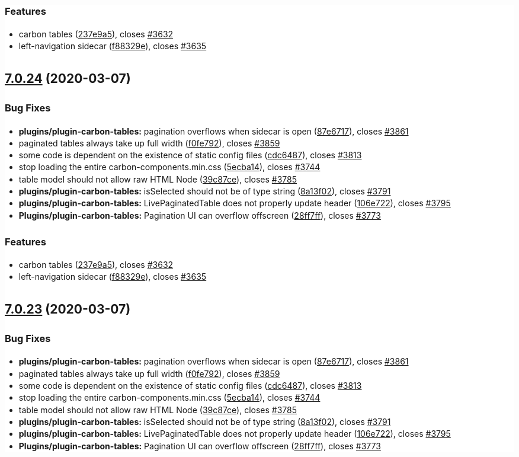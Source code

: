 ### Features

- carbon tables ([237e9a5](https://github.com/IBM/kui/commit/237e9a5)), closes [#3632](https://github.com/IBM/kui/issues/3632)
- left-navigation sidecar ([f88329e](https://github.com/IBM/kui/commit/f88329e)), closes [#3635](https://github.com/IBM/kui/issues/3635)

## [7.0.24](https://github.com/IBM/kui/compare/v4.5.0...v7.0.24) (2020-03-07)

### Bug Fixes

- **plugins/plugin-carbon-tables:** pagination overflows when sidecar is open ([87e6717](https://github.com/IBM/kui/commit/87e6717)), closes [#3861](https://github.com/IBM/kui/issues/3861)
- paginated tables always take up full width ([f0fe792](https://github.com/IBM/kui/commit/f0fe792)), closes [#3859](https://github.com/IBM/kui/issues/3859)
- some code is dependent on the existence of static config files ([cdc6487](https://github.com/IBM/kui/commit/cdc6487)), closes [#3813](https://github.com/IBM/kui/issues/3813)
- stop loading the entire carbon-components.min.css ([5ecba14](https://github.com/IBM/kui/commit/5ecba14)), closes [#3744](https://github.com/IBM/kui/issues/3744)
- table model should not allow raw HTML Node ([39c87ce](https://github.com/IBM/kui/commit/39c87ce)), closes [#3785](https://github.com/IBM/kui/issues/3785)
- **plugins/plugin-carbon-tables:** isSelected should not be of type string ([8a13f02](https://github.com/IBM/kui/commit/8a13f02)), closes [#3791](https://github.com/IBM/kui/issues/3791)
- **plugins/plugin-carbon-tables:** LivePaginatedTable does not properly update header ([106e722](https://github.com/IBM/kui/commit/106e722)), closes [#3795](https://github.com/IBM/kui/issues/3795)
- **Plugins/plugin-carbon-tables:** Pagination UI can overflow offscreen ([28ff7ff](https://github.com/IBM/kui/commit/28ff7ff)), closes [#3773](https://github.com/IBM/kui/issues/3773)

### Features

- carbon tables ([237e9a5](https://github.com/IBM/kui/commit/237e9a5)), closes [#3632](https://github.com/IBM/kui/issues/3632)
- left-navigation sidecar ([f88329e](https://github.com/IBM/kui/commit/f88329e)), closes [#3635](https://github.com/IBM/kui/issues/3635)

## [7.0.23](https://github.com/IBM/kui/compare/v4.5.0...v7.0.23) (2020-03-07)

### Bug Fixes

- **plugins/plugin-carbon-tables:** pagination overflows when sidecar is open ([87e6717](https://github.com/IBM/kui/commit/87e6717)), closes [#3861](https://github.com/IBM/kui/issues/3861)
- paginated tables always take up full width ([f0fe792](https://github.com/IBM/kui/commit/f0fe792)), closes [#3859](https://github.com/IBM/kui/issues/3859)
- some code is dependent on the existence of static config files ([cdc6487](https://github.com/IBM/kui/commit/cdc6487)), closes [#3813](https://github.com/IBM/kui/issues/3813)
- stop loading the entire carbon-components.min.css ([5ecba14](https://github.com/IBM/kui/commit/5ecba14)), closes [#3744](https://github.com/IBM/kui/issues/3744)
- table model should not allow raw HTML Node ([39c87ce](https://github.com/IBM/kui/commit/39c87ce)), closes [#3785](https://github.com/IBM/kui/issues/3785)
- **plugins/plugin-carbon-tables:** isSelected should not be of type string ([8a13f02](https://github.com/IBM/kui/commit/8a13f02)), closes [#3791](https://github.com/IBM/kui/issues/3791)
- **plugins/plugin-carbon-tables:** LivePaginatedTable does not properly update header ([106e722](https://github.com/IBM/kui/commit/106e722)), closes [#3795](https://github.com/IBM/kui/issues/3795)
- **Plugins/plugin-carbon-tables:** Pagination UI can overflow offscreen ([28ff7ff](https://github.com/IBM/kui/commit/28ff7ff)), closes [#3773](https://github.com/IBM/kui/issues/3773)
